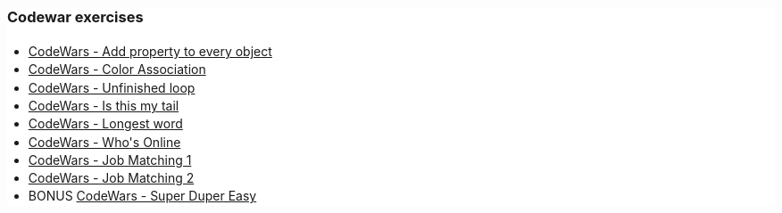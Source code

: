 
### Codewar exercises
- [CodeWars - Add property to every object](https://www.codewars.com/kata/add-property-to-every-object-in-array/train/javascript)
- [CodeWars - Color Association](https://www.codewars.com/kata/colour-association/train/javascript)
- [CodeWars - Unfinished loop](https://www.codewars.com/kata/unfinished-loop-bug-fixing-number-1/train/javascript)
- [CodeWars - Is this my tail](https://www.codewars.com/kata/is-this-my-tail/train/javascript)
- [CodeWars - Longest word](https://www.codewars.com/kata/squash-the-bugs/train/javascript)
- [CodeWars - Who's Online](https://www.codewars.com/kata/whos-online/train/javascript)
- [CodeWars - Job Matching 1](https://www.codewars.com/kata/job-matching-number-1/train/javascript)
- [CodeWars - Job Matching 2](https://www.codewars.com/kata/job-matching-number-2/train/javascript)
- BONUS [CodeWars - Super Duper Easy](https://www.codewars.com/kata/super-duper-easy/train/javascript)
